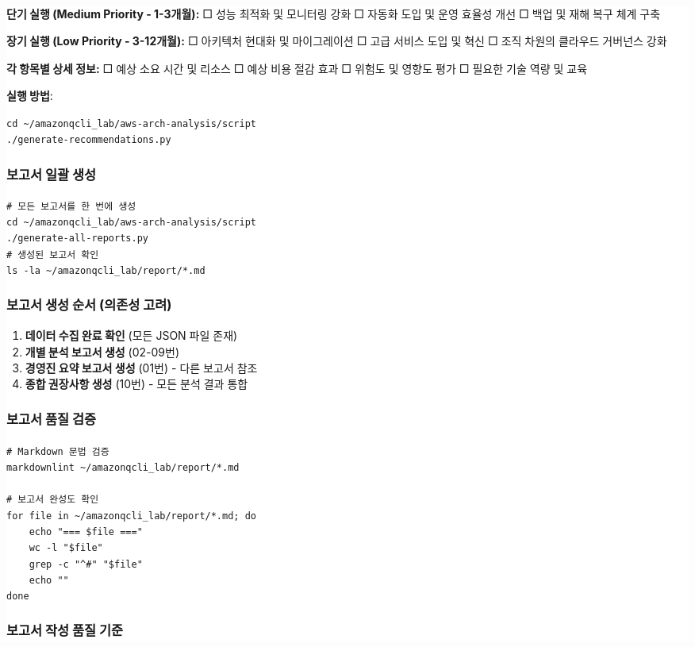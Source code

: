 **단기 실행 (Medium Priority - 1-3개월):**
□ 성능 최적화 및 모니터링 강화
□ 자동화 도입 및 운영 효율성 개선
□ 백업 및 재해 복구 체계 구축

**장기 실행 (Low Priority - 3-12개월):**
□ 아키텍처 현대화 및 마이그레이션
□ 고급 서비스 도입 및 혁신
□ 조직 차원의 클라우드 거버넌스 강화

**각 항목별 상세 정보:**
□ 예상 소요 시간 및 리소스
□ 예상 비용 절감 효과
□ 위험도 및 영향도 평가
□ 필요한 기술 역량 및 교육

**실행 방법**:
```
cd ~/amazonqcli_lab/aws-arch-analysis/script
./generate-recommendations.py
```

### 보고서 일괄 생성
```
# 모든 보고서를 한 번에 생성
cd ~/amazonqcli_lab/aws-arch-analysis/script
./generate-all-reports.py
# 생성된 보고서 확인
ls -la ~/amazonqcli_lab/report/*.md
```

### 보고서 생성 순서 (의존성 고려)
1. **데이터 수집 완료 확인** (모든 JSON 파일 존재)
2. **개별 분석 보고서 생성** (02-09번)
3. **경영진 요약 보고서 생성** (01번) - 다른 보고서 참조
4. **종합 권장사항 생성** (10번) - 모든 분석 결과 통합

### 보고서 품질 검증
```
# Markdown 문법 검증
markdownlint ~/amazonqcli_lab/report/*.md

# 보고서 완성도 확인
for file in ~/amazonqcli_lab/report/*.md; do
    echo "=== $file ==="
    wc -l "$file"
    grep -c "^#" "$file"
    echo ""
done
```

### 보고서 작성 품질 기준
